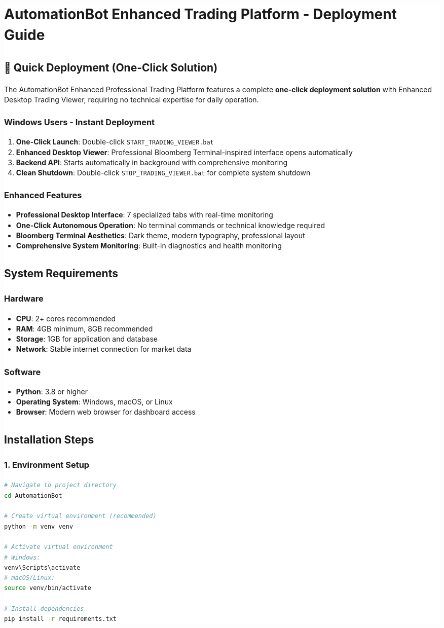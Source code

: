 # AutomationBot Enhanced Trading Platform - Deployment Guide

## 🚀 Quick Deployment (One-Click Solution)

The AutomationBot Enhanced Professional Trading Platform features a complete **one-click deployment solution** with Enhanced Desktop Trading Viewer, requiring no technical expertise for daily operation.

### **Windows Users - Instant Deployment**
1. **One-Click Launch**: Double-click `START_TRADING_VIEWER.bat` 
2. **Enhanced Desktop Viewer**: Professional Bloomberg Terminal-inspired interface opens automatically
3. **Backend API**: Starts automatically in background with comprehensive monitoring
4. **Clean Shutdown**: Double-click `STOP_TRADING_VIEWER.bat` for complete system shutdown

### **Enhanced Features**
- **Professional Desktop Interface**: 7 specialized tabs with real-time monitoring
- **One-Click Autonomous Operation**: No terminal commands or technical knowledge required
- **Bloomberg Terminal Aesthetics**: Dark theme, modern typography, professional layout
- **Comprehensive System Monitoring**: Built-in diagnostics and health monitoring

## System Requirements

### Hardware
- **CPU**: 2+ cores recommended
- **RAM**: 4GB minimum, 8GB recommended
- **Storage**: 1GB for application and database
- **Network**: Stable internet connection for market data

### Software
- **Python**: 3.8 or higher
- **Operating System**: Windows, macOS, or Linux
- **Browser**: Modern web browser for dashboard access

## Installation Steps

### 1. Environment Setup

```bash
# Navigate to project directory
cd AutomationBot

# Create virtual environment (recommended)
python -m venv venv

# Activate virtual environment
# Windows:
venv\Scripts\activate
# macOS/Linux:
source venv/bin/activate

# Install dependencies
pip install -r requirements.txt
```
